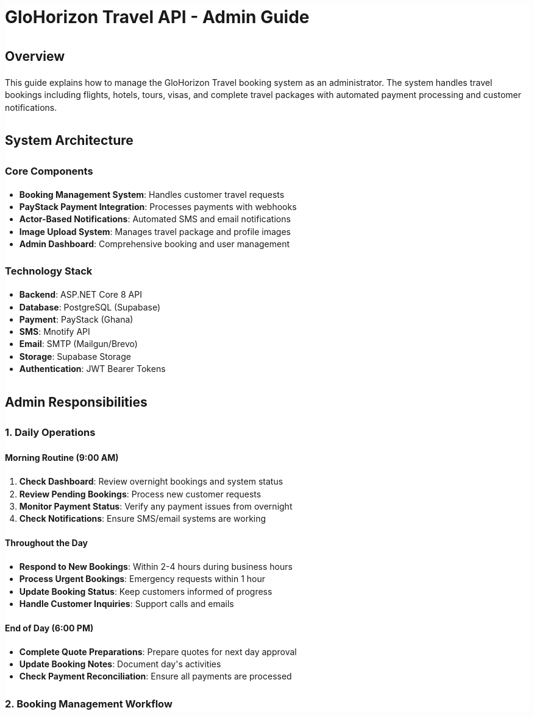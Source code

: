 # GloHorizon Travel API - Admin Guide

## Overview

This guide explains how to manage the GloHorizon Travel booking system as an administrator. The system handles travel bookings including flights, hotels, tours, visas, and complete travel packages with automated payment processing and customer notifications.

## System Architecture

### Core Components
- **Booking Management System**: Handles customer travel requests
- **PayStack Payment Integration**: Processes payments with webhooks
- **Actor-Based Notifications**: Automated SMS and email notifications
- **Image Upload System**: Manages travel package and profile images
- **Admin Dashboard**: Comprehensive booking and user management

### Technology Stack
- **Backend**: ASP.NET Core 8 API
- **Database**: PostgreSQL (Supabase)
- **Payment**: PayStack (Ghana)
- **SMS**: Mnotify API
- **Email**: SMTP (Mailgun/Brevo)
- **Storage**: Supabase Storage
- **Authentication**: JWT Bearer Tokens

## Admin Responsibilities

### 1. Daily Operations

#### Morning Routine (9:00 AM)
1. **Check Dashboard**: Review overnight bookings and system status
2. **Review Pending Bookings**: Process new customer requests
3. **Monitor Payment Status**: Verify any payment issues from overnight
4. **Check Notifications**: Ensure SMS/email systems are working

#### Throughout the Day
- **Respond to New Bookings**: Within 2-4 hours during business hours
- **Process Urgent Bookings**: Emergency requests within 1 hour
- **Update Booking Status**: Keep customers informed of progress
- **Handle Customer Inquiries**: Support calls and emails

#### End of Day (6:00 PM)
- **Complete Quote Preparations**: Prepare quotes for next day approval
- **Update Booking Notes**: Document day's activities
- **Check Payment Reconciliation**: Ensure all payments are processed

### 2. Booking Management Workflow
